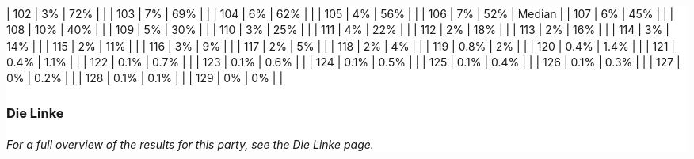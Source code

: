 | 102 | 3% | 72% |  |
| 103 | 7% | 69% |  |
| 104 | 6% | 62% |  |
| 105 | 4% | 56% |  |
| 106 | 7% | 52% | Median |
| 107 | 6% | 45% |  |
| 108 | 10% | 40% |  |
| 109 | 5% | 30% |  |
| 110 | 3% | 25% |  |
| 111 | 4% | 22% |  |
| 112 | 2% | 18% |  |
| 113 | 2% | 16% |  |
| 114 | 3% | 14% |  |
| 115 | 2% | 11% |  |
| 116 | 3% | 9% |  |
| 117 | 2% | 5% |  |
| 118 | 2% | 4% |  |
| 119 | 0.8% | 2% |  |
| 120 | 0.4% | 1.4% |  |
| 121 | 0.4% | 1.1% |  |
| 122 | 0.1% | 0.7% |  |
| 123 | 0.1% | 0.6% |  |
| 124 | 0.1% | 0.5% |  |
| 125 | 0.1% | 0.4% |  |
| 126 | 0.1% | 0.3% |  |
| 127 | 0% | 0.2% |  |
| 128 | 0.1% | 0.1% |  |
| 129 | 0% | 0% |  |

### Die Linke

*For a full overview of the results for this party, see the [Die Linke](party-dielinke.html) page.*

